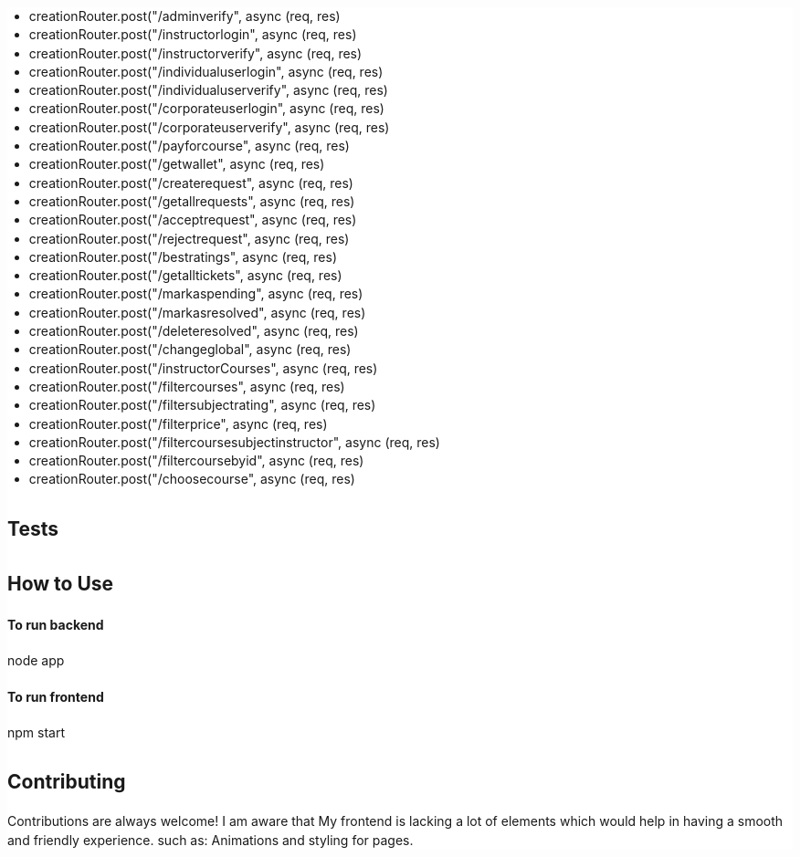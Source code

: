   - creationRouter.post("/adminverify", async (req, res)
  - creationRouter.post("/instructorlogin", async (req, res)
  - creationRouter.post("/instructorverify", async (req, res)
  - creationRouter.post("/individualuserlogin", async (req, res)
  - creationRouter.post("/individualuserverify", async (req, res)
  - creationRouter.post("/corporateuserlogin", async (req, res)
  - creationRouter.post("/corporateuserverify", async (req, res)
  - creationRouter.post("/payforcourse", async (req, res)
  - creationRouter.post("/getwallet", async (req, res)
  - creationRouter.post("/createrequest", async (req, res)
  - creationRouter.post("/getallrequests", async (req, res)
  - creationRouter.post("/acceptrequest", async (req, res)
  - creationRouter.post("/rejectrequest", async (req, res)
  - creationRouter.post("/bestratings", async (req, res)
  - creationRouter.post("/getalltickets", async (req, res)
  - creationRouter.post("/markaspending", async (req, res)
  - creationRouter.post("/markasresolved", async (req, res)
  - creationRouter.post("/deleteresolved", async (req, res)
  - creationRouter.post("/changeglobal", async (req, res)
  - creationRouter.post("/instructorCourses", async (req, res)
  - creationRouter.post("/filtercourses", async (req, res)
  - creationRouter.post("/filtersubjectrating", async (req, res)
  - creationRouter.post("/filterprice", async (req, res)
  - creationRouter.post("/filtercoursesubjectinstructor", async (req, res)
  - creationRouter.post("/filtercoursebyid", async (req, res)
  - creationRouter.post("/choosecourse", async (req, res)

  
  
  

## Tests


## How to Use

  

#### To run backend

  

node app

  

#### To run frontend

npm start

## Contributing

  

Contributions are always welcome!
I am aware that My frontend is lacking a lot of elements which would help in having a smooth and friendly experience.
such as: Animations and styling for pages.
